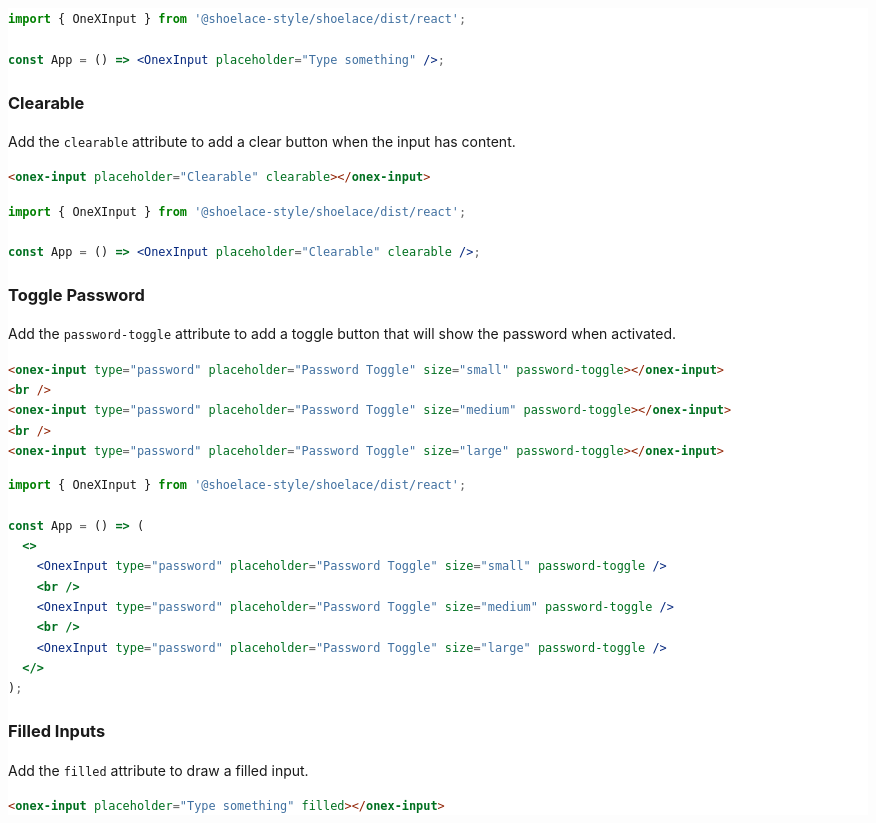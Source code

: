 ```jsx react
import { OneXInput } from '@shoelace-style/shoelace/dist/react';

const App = () => <OnexInput placeholder="Type something" />;
```

### Clearable

Add the `clearable` attribute to add a clear button when the input has content.

```html preview
<onex-input placeholder="Clearable" clearable></onex-input>
```

```jsx react
import { OneXInput } from '@shoelace-style/shoelace/dist/react';

const App = () => <OnexInput placeholder="Clearable" clearable />;
```

### Toggle Password

Add the `password-toggle` attribute to add a toggle button that will show the password when activated.

```html preview
<onex-input type="password" placeholder="Password Toggle" size="small" password-toggle></onex-input>
<br />
<onex-input type="password" placeholder="Password Toggle" size="medium" password-toggle></onex-input>
<br />
<onex-input type="password" placeholder="Password Toggle" size="large" password-toggle></onex-input>
```

```jsx react
import { OneXInput } from '@shoelace-style/shoelace/dist/react';

const App = () => (
  <>
    <OnexInput type="password" placeholder="Password Toggle" size="small" password-toggle />
    <br />
    <OnexInput type="password" placeholder="Password Toggle" size="medium" password-toggle />
    <br />
    <OnexInput type="password" placeholder="Password Toggle" size="large" password-toggle />
  </>
);
```

### Filled Inputs

Add the `filled` attribute to draw a filled input.

```html preview
<onex-input placeholder="Type something" filled></onex-input>
```
